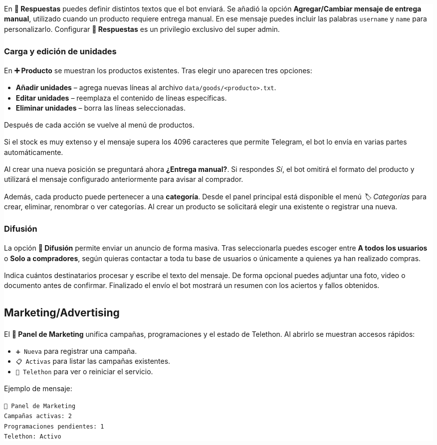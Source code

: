 En **💬 Respuestas** puedes definir distintos textos que el bot enviará. Se añadió la opción
**Agregar/Cambiar mensaje de entrega manual**, utilizado cuando un producto requiere
entrega manual. En ese mensaje puedes incluir las palabras `username` y `name` para
personalizarlo. Configurar **💬 Respuestas** es un privilegio exclusivo del super admin.

### Carga y edición de unidades

En **➕ Producto** se muestran los productos existentes. Tras elegir uno
aparecen tres opciones:

- **Añadir unidades** – agrega nuevas líneas al archivo `data/goods/<producto>.txt`.
- **Editar unidades** – reemplaza el contenido de líneas específicas.
- **Eliminar unidades** – borra las líneas seleccionadas.

Después de cada acción se vuelve al menú de productos.

Si el stock es muy extenso y el mensaje supera los 4096 caracteres que permite
Telegram, el bot lo envía en varias partes automáticamente.

Al crear una nueva posición se preguntará ahora **¿Entrega manual?**. Si respondes
*Sí*, el bot omitirá el formato del producto y utilizará el mensaje configurado
anteriormente para avisar al comprador.

Además, cada producto puede pertenecer a una **categoría**. Desde el panel principal está disponible el menú *🏷️ Categorías* para crear, eliminar, renombrar o ver categorías. Al crear un producto se solicitará elegir una existente o registrar una nueva.

### Difusión

La opción **📣 Difusión** permite enviar un anuncio de forma masiva. Tras
seleccionarla puedes escoger entre **A todos los usuarios** o
**Solo a compradores**, según quieras contactar a toda tu base de usuarios o
únicamente a quienes ya han realizado compras.

Indica cuántos destinatarios procesar y escribe el texto del mensaje. De forma
opcional puedes adjuntar una foto, video o documento antes de confirmar.
Finalizado el envío el bot mostrará un resumen con los aciertos y fallos
obtenidos.

## Marketing/Advertising

El **📣 Panel de Marketing** unifica campañas, programaciones y el estado de
Telethon. Al abrirlo se muestran accesos rápidos:

- `➕ Nueva` para registrar una campaña.
- `📋 Activas` para listar las campañas existentes.
- `🤖 Telethon` para ver o reiniciar el servicio.

Ejemplo de mensaje:

```
📣 Panel de Marketing
Campañas activas: 2
Programaciones pendientes: 1
Telethon: Activo
```
